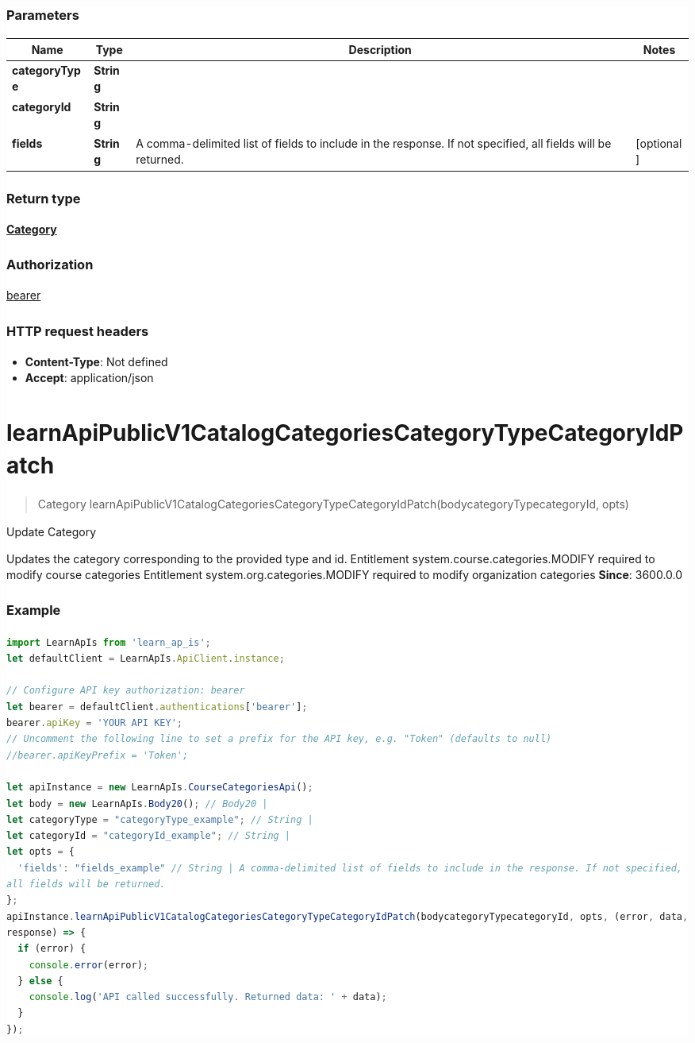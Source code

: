 ```javascript
```

### Parameters

Name | Type | Description  | Notes
------------- | ------------- | ------------- | -------------
 **categoryType** | **String**|  | 
 **categoryId** | **String**|  | 
 **fields** | **String**| A comma-delimited list of fields to include in the response. If not specified, all fields will be returned. | [optional] 

### Return type

[**Category**](Category.md)

### Authorization

[bearer](../README.md#bearer)

### HTTP request headers

 - **Content-Type**: Not defined
 - **Accept**: application/json

<a name="learnApiPublicV1CatalogCategoriesCategoryTypeCategoryIdPatch"></a>
# **learnApiPublicV1CatalogCategoriesCategoryTypeCategoryIdPatch**
> Category learnApiPublicV1CatalogCategoriesCategoryTypeCategoryIdPatch(bodycategoryTypecategoryId, opts)

Update Category

Updates the category corresponding to the provided type and id.  Entitlement system.course.categories.MODIFY required to modify course categories Entitlement system.org.categories.MODIFY required to modify organization categories  **Since**: 3600.0.0

### Example
```javascript
import LearnApIs from 'learn_ap_is';
let defaultClient = LearnApIs.ApiClient.instance;

// Configure API key authorization: bearer
let bearer = defaultClient.authentications['bearer'];
bearer.apiKey = 'YOUR API KEY';
// Uncomment the following line to set a prefix for the API key, e.g. "Token" (defaults to null)
//bearer.apiKeyPrefix = 'Token';

let apiInstance = new LearnApIs.CourseCategoriesApi();
let body = new LearnApIs.Body20(); // Body20 | 
let categoryType = "categoryType_example"; // String | 
let categoryId = "categoryId_example"; // String | 
let opts = { 
  'fields': "fields_example" // String | A comma-delimited list of fields to include in the response. If not specified, all fields will be returned.
};
apiInstance.learnApiPublicV1CatalogCategoriesCategoryTypeCategoryIdPatch(bodycategoryTypecategoryId, opts, (error, data, response) => {
  if (error) {
    console.error(error);
  } else {
    console.log('API called successfully. Returned data: ' + data);
  }
});
```